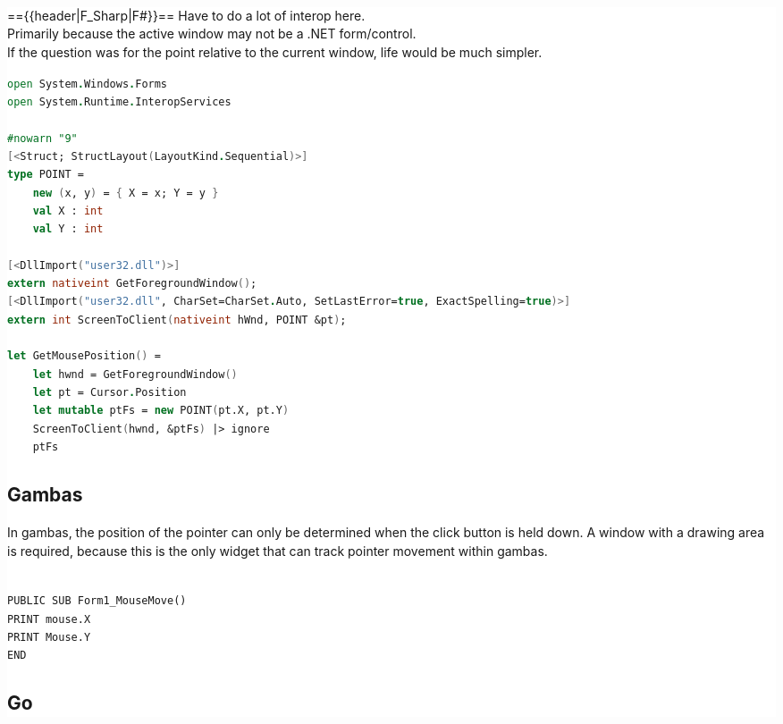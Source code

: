 
=={{header|F_Sharp|F#}}==
Have to do a lot of interop here.  
Primarily because the active window may not be a .NET form/control.  
If the question was for the point relative to the current window, 
life would be much simpler.

```fsharp
open System.Windows.Forms
open System.Runtime.InteropServices

#nowarn "9"
[<Struct; StructLayout(LayoutKind.Sequential)>]
type POINT =
    new (x, y) = { X = x; Y = y }
    val X : int
    val Y : int

[<DllImport("user32.dll")>]
extern nativeint GetForegroundWindow();
[<DllImport("user32.dll", CharSet=CharSet.Auto, SetLastError=true, ExactSpelling=true)>]
extern int ScreenToClient(nativeint hWnd, POINT &pt);

let GetMousePosition() =
    let hwnd = GetForegroundWindow()
    let pt = Cursor.Position
    let mutable ptFs = new POINT(pt.X, pt.Y)
    ScreenToClient(hwnd, &ptFs) |> ignore
    ptFs

```



## Gambas


In gambas, the position of the pointer can only be determined 
when the click button is held down. 
A window with a drawing area is required, because 
this is the only widget that can track pointer movement within gambas.


```gambas

PUBLIC SUB Form1_MouseMove()
PRINT mouse.X 
PRINT Mouse.Y 
END

```



## Go
